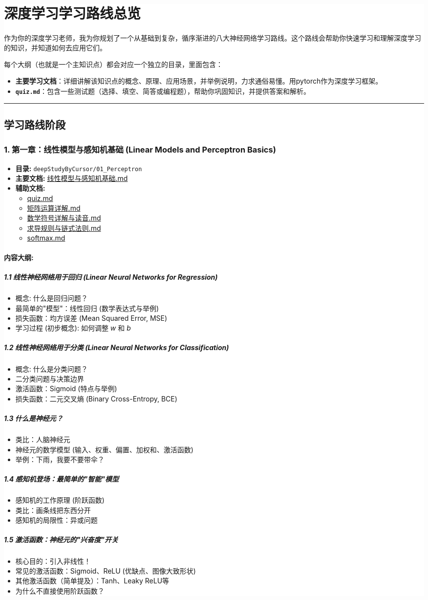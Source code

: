 # 深度学习学习路线总览

作为你的深度学习老师，我为你规划了一个从基础到复杂，循序渐进的八大神经网络学习路线。这个路线会帮助你快速学习和理解深度学习的知识，并知道如何去应用它们。

每个大纲（也就是一个主知识点）都会对应一个独立的目录，里面包含：

- **主要学习文档**：详细讲解该知识点的概念、原理、应用场景，并举例说明，力求通俗易懂。用pytorch作为深度学习框架。
- **`quiz.md`**：包含一些测试题（选择、填空、简答或编程题），帮助你巩固知识，并提供答案和解析。

---

## 学习路线阶段

### 1. 第一章：线性模型与感知机基础 (Linear Models and Perceptron Basics)

- **目录:** `deepStudyByCursor/01_Perceptron`
- **主要文档:** [线性模型与感知机基础.md](./deepStudyByCursor/01_Perceptron/线性模型与感知机基础.md)
- **辅助文档:**
  - [quiz.md](./deepStudyByCursor/01_Perceptron/quiz.md)
  - [矩阵运算详解.md](./deepStudyByCursor/01_Perceptron/矩阵运算详解.md)
  - [数学符号详解与读音.md](./deepStudyByCursor/01_Perceptron/数学符号详解与读音.md)
  - [求导规则与链式法则.md](./deepStudyByCursor/01_Perceptron/求导规则与链式法则.md)
  - [softmax.md](./deepStudyByCursor/01_Perceptron/softmax.md)

#### 内容大纲:

##### 1.1 线性神经网络用于回归 (Linear Neural Networks for Regression)
- 概念: 什么是回归问题？
- 最简单的"模型"：线性回归 (数学表达式与举例)
- 损失函数：均方误差 (Mean Squared Error, MSE)
- 学习过程 (初步概念): 如何调整 $w$ 和 $b$

##### 1.2 线性神经网络用于分类 (Linear Neural Networks for Classification)
- 概念: 什么是分类问题？
- 二分类问题与决策边界
- 激活函数：Sigmoid (特点与举例)
- 损失函数：二元交叉熵 (Binary Cross-Entropy, BCE)

##### 1.3 什么是神经元？
- 类比：人脑神经元
- 神经元的数学模型 (输入、权重、偏置、加权和、激活函数)
- 举例：下雨，我要不要带伞？

##### 1.4 感知机登场：最简单的"智能"模型
- 感知机的工作原理 (阶跃函数)
- 类比：画条线把东西分开
- 感知机的局限性：异或问题

##### 1.5 激活函数：神经元的"兴奋度"开关
- 核心目的：引入非线性！
- 常见的激活函数：Sigmoid、ReLU (优缺点、图像大致形状)
- 其他激活函数（简单提及）：Tanh、Leaky ReLU等
- 为什么不直接使用阶跃函数？

